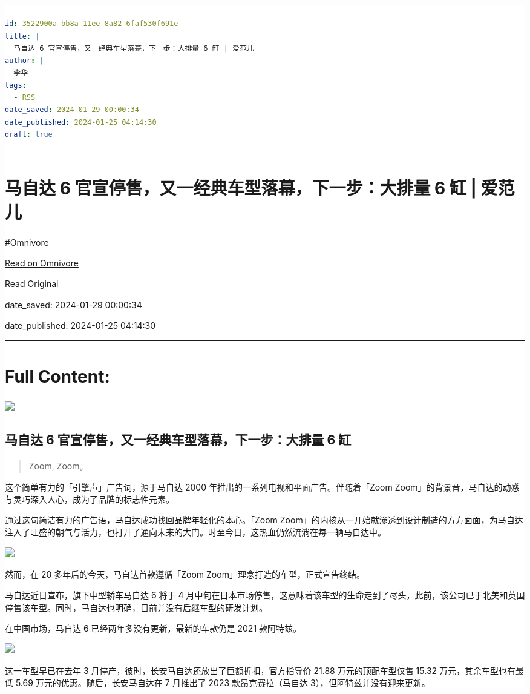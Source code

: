 ```yaml
---
id: 3522900a-bb8a-11ee-8a82-6faf530f691e
title: |
  马自达 6 官宣停售，又一经典车型落幕，下一步：大排量 6 缸 | 爱范儿
author: |
  李华
tags:
  - RSS
date_saved: 2024-01-29 00:00:34
date_published: 2024-01-25 04:14:30
draft: true
---
```


# 马自达 6 官宣停售，又一经典车型落幕，下一步：大排量 6 缸 | 爱范儿
#Omnivore

[Read on Omnivore](https://omnivore.app/me/6-6-18d40ecc8e9)

[Read Original](https://www.ifanr.com/1574008)

date_saved: 2024-01-29 00:00:34

date_published: 2024-01-25 04:14:30

--- 

# Full Content: 

![](https://proxy-prod.omnivore-image-cache.app/0x0,swwOQ8FCsy_uzNlyHxoN_uJIilv_3mIYBmrv8fF8lqiA/https://s3.ifanr.com/wp-content/uploads/2024/01/adftm.jpg!720) 

## 马自达 6 官宣停售，又一经典车型落幕，下一步：大排量 6 缸

> Zoom, Zoom。

这个简单有力的「引擎声」广告词，源于马自达 2000 年推出的一系列电视和平面广告。伴随着「Zoom Zoom」的背景音，马自达的动感与灵巧深入人心，成为了品牌的标志性元素。

通过这句简洁有力的广告语，马自达成功找回品牌年轻化的本心。「Zoom Zoom」的内核从一开始就渗透到设计制造的方方面面，为马自达注入了旺盛的朝气与活力，也打开了通向未来的大门。时至今日，这热血仍然流淌在每一辆马自达中。

![](https://proxy-prod.omnivore-image-cache.app/356x267,sTs5R1CXz__z6gNnqP4lbXFj_pWGRbIOBg_G2v8lMSuA/https://s3.ifanr.com/wp-content/uploads/2024/01/hqdefault.jpg!720)

然而，在 20 多年后的今天，马自达首款遵循「Zoom Zoom」理念打造的车型，正式宣告终结。

马自达近日宣布，旗下中型轿车马自达 6 将于 4 月中旬在日本市场停售，这意味着该车型的生命走到了尽头，此前，该公司已于北美和英国停售该车型。同时，马自达也明确，目前并没有后继车型的研发计划。

在中国市场，马自达 6 已经两年多没有更新，最新的车款仍是 2021 款阿特兹。

![](https://proxy-prod.omnivore-image-cache.app/1920x1000,stbVi_A43eBOCSQSlFLQ3UgmhHF6OVpo3XuBwQaCNYgw/https://s3.ifanr.com/wp-content/uploads/2024/01/mazda6_pc_kv23052401.jpg!720)

这一车型早已在去年 3 月停产，彼时，长安马自达还放出了巨额折扣，官方指导价 21.88 万元的顶配车型仅售 15.32 万元，其余车型也有最低 5.69 万元的优惠。随后，长安马自达在 7 月推出了 2023 款昂克赛拉（马自达 3），但阿特兹并没有迎来更新。
